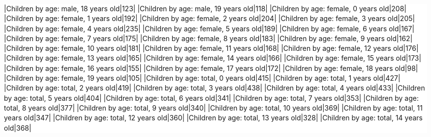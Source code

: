 |Children by age: male, 18 years old|123|
|Children by age: male, 19 years old|118|
|Children by age: female, 0 years old|208|
|Children by age: female, 1 years old|192|
|Children by age: female, 2 years old|204|
|Children by age: female, 3 years old|205|
|Children by age: female, 4 years old|235|
|Children by age: female, 5 years old|189|
|Children by age: female, 6 years old|167|
|Children by age: female, 7 years old|175|
|Children by age: female, 8 years old|183|
|Children by age: female, 9 years old|162|
|Children by age: female, 10 years old|181|
|Children by age: female, 11 years old|168|
|Children by age: female, 12 years old|176|
|Children by age: female, 13 years old|165|
|Children by age: female, 14 years old|166|
|Children by age: female, 15 years old|173|
|Children by age: female, 16 years old|155|
|Children by age: female, 17 years old|172|
|Children by age: female, 18 years old|98|
|Children by age: female, 19 years old|105|
|Children by age: total, 0 years old|415|
|Children by age: total, 1 years old|427|
|Children by age: total, 2 years old|419|
|Children by age: total, 3 years old|438|
|Children by age: total, 4 years old|433|
|Children by age: total, 5 years old|404|
|Children by age: total, 6 years old|341|
|Children by age: total, 7 years old|353|
|Children by age: total, 8 years old|377|
|Children by age: total, 9 years old|340|
|Children by age: total, 10 years old|369|
|Children by age: total, 11 years old|347|
|Children by age: total, 12 years old|360|
|Children by age: total, 13 years old|328|
|Children by age: total, 14 years old|368|